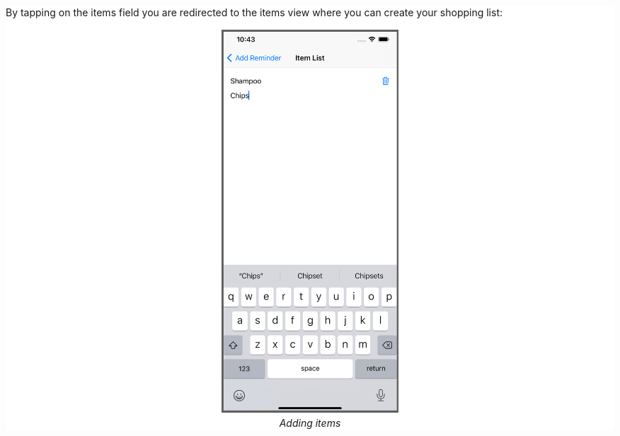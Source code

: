 </p> 

By tapping on the items field you are redirected to the items view where you can create your shopping list:

<a id="items">
<p align="center">
<kbd>
  <img alt="4_png" src="https://raw.githubusercontent.com/ana0209/ana0209.github.io/master/images/iphone-6_5inch/4.png" width="250" />
</kbd>
    <br>
    <em>Adding items</em>
</p> 
